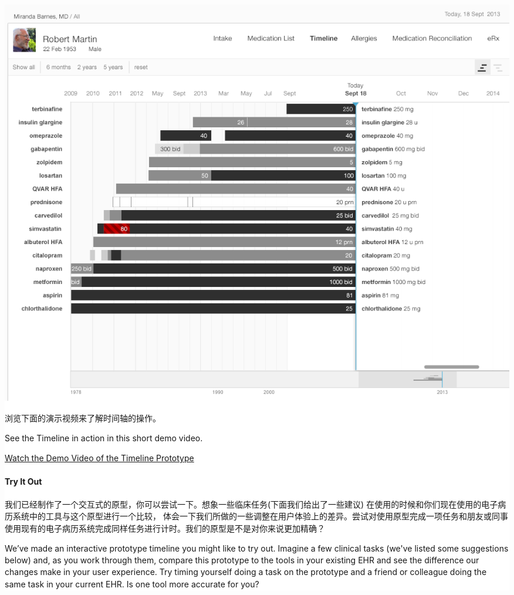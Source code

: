 ![Active medications in the timeline](../images/UM_EHR_0000_Annotated-Timeline.png)

浏览下面的演示视频来了解时间轴的操作。

See the Timeline in action in this short demo video.

[Watch the Demo Video of the Timeline Prototype](http://vimeo.com/99496442)

#### Try It Out

我们已经制作了一个交互式的原型，你可以尝试一下。想象一些临床任务(下面我们给出了一些建议)
在使用的时候和你们现在使用的电子病历系统中的工具与这个原型进行一个比较，
体会一下我们所做的一些调整在用户体验上的差异。尝试对使用原型完成一项任务和朋友或同事
使用现有的电子病历系统完成同样任务进行计时。我们的原型是不是对你来说更加精确？


We’ve made an interactive prototype timeline you might like to try out. Imagine a few clinical tasks (we've listed some suggestions below) and, as you work through them, compare this prototype to the tools in your existing EHR and see the difference our changes make in your user experience. Try timing yourself doing a task on the prototype and a friend or colleague doing the same task in your current EHR. Is one tool more accurate for you?
